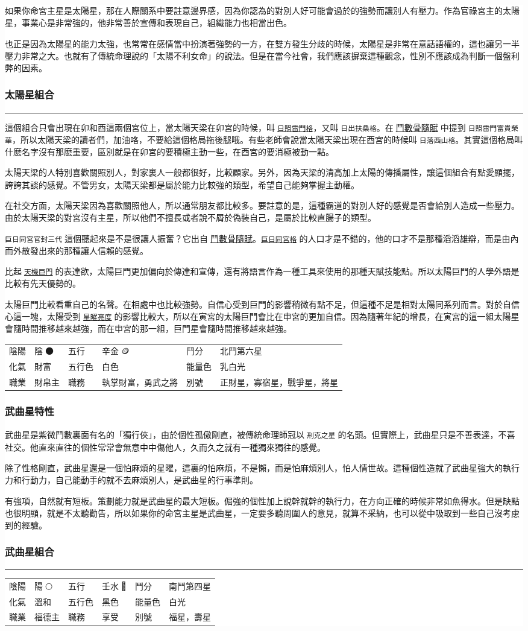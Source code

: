 如果你命宮主星是太陽星，那在人際關系中要註意邊界感，因為你認為的對別人好可能會過於的強勢而讓別人有壓力。作為官祿宮主的太陽星，事業心是非常強的，他非常善於宣傳和表現自己，組織能力也相當出色。

也正是因為太陽星的能力太強，也常常在感情當中扮演著強勢的一方，在雙方發生分歧的時候，太陽星是非常在意話語權的，這也讓另一半壓力非常之大。也就有了傳統命理說的「太陽不利女命」的說法。但是在當今社會，我們應該摒棄這種觀念，性別不應該成為判斷一個盤利弊的因素。


### 太陽星組合

---

這個組合只會出現在卯和酉這兩個宮位上，當太陽天梁在卯宮的時候，叫 [`日照雷門格`](./pattern.md#日照雷門)，又叫 `日出扶桑格`。在 [鬥數骨隨賦](./ancientBook-1.md#鬥數骨隨賦) 中提到 `日照雷門富貴榮華`，所以太陽天梁的讀者們，加油咯，不要給這個格局拖後腿哦。有些老師會說當太陽天梁出現在酉宮的時候叫 `日落西山格`。其實這個格局叫什麽名字沒有那麽重要，區別就是在卯宮的要積極主動一些，在酉宮的要消極被動一點。

太陽天梁的人特別喜歡關照別人，對家裏人一般都很好，比較顧家。另外，因為天梁的清高加上太陽的傳播屬性，讓這個組合有點愛顯擺，誇誇其談的感覺。不管男女，太陽天梁都是屬於能力比較強的類型，希望自己能夠掌握主動權。

在社交方面，太陽天梁因為喜歡關照他人，所以通常朋友都比較多。要註意的是，這種霸道的對別人好的感覺是否會給別人造成一些壓力。由於太陽天梁的對宮沒有主星，所以他們不擅長或者說不屑於偽裝自己，是屬於比較直腸子的類型。

`巨日同宮官封三代` 這個聽起來是不是很讓人振奮？它出自 [鬥數骨隨賦](./ancientBook-1.md#鬥數骨隨賦)。[`巨日同宮格`](./pattern.md#巨日同宮) 的人口才是不錯的，他的口才不是那種滔滔雄辯，而是由內而外散發出來的那種讓人信賴的感覺。

比起 [`天機巨門`](#天機巨門) 的表達欲，太陽巨門更加偏向於傳達和宣傳，還有將語言作為一種工具來使用的那種天賦技能點。所以太陽巨門的人學外語是比較有先天優勢的。

太陽巨門比較看重自己的名聲。在相處中也比較強勢。自信心受到巨門的影響稍微有點不足，但這種不足是相對太陽同系列而言。對於自信心這一塊，太陽受到 [`星曜亮度`](./star.md##星曜的亮度) 的影響比較大，所以在寅宮的太陽巨門會比在申宮的更加自信。因為隨著年紀的增長，在寅宮的這一組太陽星會隨時間推移越來越強，而在申宮的那一組，巨門星會隨時間推移越來越強。

|  |  |  |  |  |  |
| --- | --- | --- | --- | --- | --- |
| 陰陽 | 陰 🌑 | 五行 | 辛金 🪙 | 鬥分 | 北鬥第六星 |
| 化氣 | 財富 | 五行色 | 白色 | 能量色 | 乳白光 |
| 職業 | 財帛主 | 職務 | 執掌財富，勇武之將 | 別號 | 正財星，寡宿星，戰爭星，將星 |


### 武曲星特性

武曲星是紫微鬥數裏面有名的「獨行俠」，由於個性孤傲剛直，被傳統命理師冠以 `刑克之星` 的名頭。但實際上，武曲星只是不善表達，不喜社交。他直來直往的個性常常會無意中中傷他人，久而久之就有一種獨來獨往的感覺。

除了性格剛直，武曲星還是一個怕麻煩的星曜，這裏的怕麻煩，不是懶，而是怕麻煩別人，怕人情世故。這種個性造就了武曲星強大的執行力和行動力，自己能動手的就不去麻煩別人，是武曲星的行事準則。

有強項，自然就有短板。策劃能力就是武曲星的最大短板。倔強的個性加上說幹就幹的執行力，在方向正確的時候非常如魚得水。但是缺點也很明顯，就是不太聽勸告，所以如果你的命宮主星是武曲星，一定要多聽周圍人的意見，就算不采納，也可以從中吸取到一些自己沒考慮到的經驗。


### 武曲星組合

---

|  |  |  |  |  |  |
| --- | --- | --- | --- | --- | --- |
| 陰陽 | 陽 🌕 | 五行 | 壬水 🌊 | 鬥分 | 南鬥第四星 |
| 化氣 | 溫和 | 五行色 | 黑色 | 能量色 | 白光 |
| 職業 | 福德主 | 職務 | 享受 | 別號 | 福星，壽星 |
